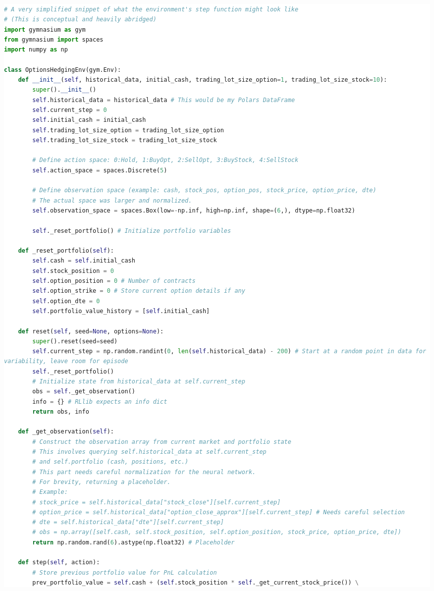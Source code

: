 ```python
# A very simplified snippet of what the environment's step function might look like
# (This is conceptual and heavily abridged)
import gymnasium as gym
from gymnasium import spaces
import numpy as np

class OptionsHedgingEnv(gym.Env):
    def __init__(self, historical_data, initial_cash, trading_lot_size_option=1, trading_lot_size_stock=10):
        super().__init__()
        self.historical_data = historical_data # This would be my Polars DataFrame
        self.current_step = 0
        self.initial_cash = initial_cash
        self.trading_lot_size_option = trading_lot_size_option
        self.trading_lot_size_stock = trading_lot_size_stock

        # Define action space: 0:Hold, 1:BuyOpt, 2:SellOpt, 3:BuyStock, 4:SellStock
        self.action_space = spaces.Discrete(5)

        # Define observation space (example: cash, stock_pos, option_pos, stock_price, option_price, dte)
        # The actual space was larger and normalized.
        self.observation_space = spaces.Box(low=-np.inf, high=np.inf, shape=(6,), dtype=np.float32)

        self._reset_portfolio() # Initialize portfolio variables

    def _reset_portfolio(self):
        self.cash = self.initial_cash
        self.stock_position = 0
        self.option_position = 0 # Number of contracts
        self.option_strike = 0 # Store current option details if any
        self.option_dte = 0
        self.portfolio_value_history = [self.initial_cash]

    def reset(self, seed=None, options=None):
        super().reset(seed=seed)
        self.current_step = np.random.randint(0, len(self.historical_data) - 200) # Start at a random point in data for variability, leave room for episode
        self._reset_portfolio()
        # Initialize state from historical_data at self.current_step
        obs = self._get_observation()
        info = {} # RLlib expects an info dict
        return obs, info

    def _get_observation(self):
        # Construct the observation array from current market and portfolio state
        # This involves querying self.historical_data at self.current_step
        # and self.portfolio (cash, positions, etc.)
        # This part needs careful normalization for the neural network.
        # For brevity, returning a placeholder.
        # Example:
        # stock_price = self.historical_data["stock_close"][self.current_step]
        # option_price = self.historical_data["option_close_approx"][self.current_step] # Needs careful selection
        # dte = self.historical_data["dte"][self.current_step]
        # obs = np.array([self.cash, self.stock_position, self.option_position, stock_price, option_price, dte])
        return np.random.rand(6).astype(np.float32) # Placeholder

    def step(self, action):
        # Store previous portfolio value for PnL calculation
        prev_portfolio_value = self.cash + (self.stock_position * self._get_current_stock_price()) \
```